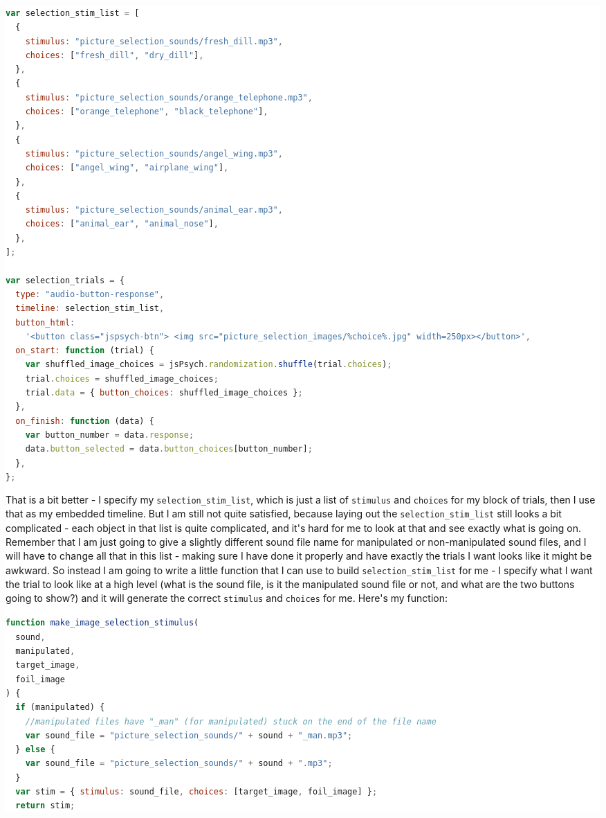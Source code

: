 ```js
var selection_stim_list = [
  {
    stimulus: "picture_selection_sounds/fresh_dill.mp3",
    choices: ["fresh_dill", "dry_dill"],
  },
  {
    stimulus: "picture_selection_sounds/orange_telephone.mp3",
    choices: ["orange_telephone", "black_telephone"],
  },
  {
    stimulus: "picture_selection_sounds/angel_wing.mp3",
    choices: ["angel_wing", "airplane_wing"],
  },
  {
    stimulus: "picture_selection_sounds/animal_ear.mp3",
    choices: ["animal_ear", "animal_nose"],
  },
];

var selection_trials = {
  type: "audio-button-response",
  timeline: selection_stim_list,
  button_html:
    '<button class="jspsych-btn"> <img src="picture_selection_images/%choice%.jpg" width=250px></button>',
  on_start: function (trial) {
    var shuffled_image_choices = jsPsych.randomization.shuffle(trial.choices);
    trial.choices = shuffled_image_choices;
    trial.data = { button_choices: shuffled_image_choices };
  },
  on_finish: function (data) {
    var button_number = data.response;
    data.button_selected = data.button_choices[button_number];
  },
};
```

That is a bit better - I specify my `selection_stim_list`, which is just a list of `stimulus` and `choices` for my block of trials, then I use that as my embedded timeline. But I am still not quite satisfied, because laying out the `selection_stim_list` still looks a bit complicated - each object in that list is quite complicated, and it's hard for me to look at that and see exactly what is going on. Remember that I am just going to give a slightly different sound file name for manipulated or non-manipulated sound files, and I will have to change all that in this list - making sure I have done it properly and have exactly the trials I want looks like it might be awkward. So instead I am going to write a little function that I can use to build `selection_stim_list` for me - I specify what I want the trial to look like at a high level (what is the sound file, is it the manipulated sound file or not, and what are the two buttons going to show?) and it will generate the correct `stimulus` and `choices` for me. Here's my function:

```js
function make_image_selection_stimulus(
  sound,
  manipulated,
  target_image,
  foil_image
) {
  if (manipulated) {
    //manipulated files have "_man" (for manipulated) stuck on the end of the file name
    var sound_file = "picture_selection_sounds/" + sound + "_man.mp3";
  } else {
    var sound_file = "picture_selection_sounds/" + sound + ".mp3";
  }
  var stim = { stimulus: sound_file, choices: [target_image, foil_image] };
  return stim;
```